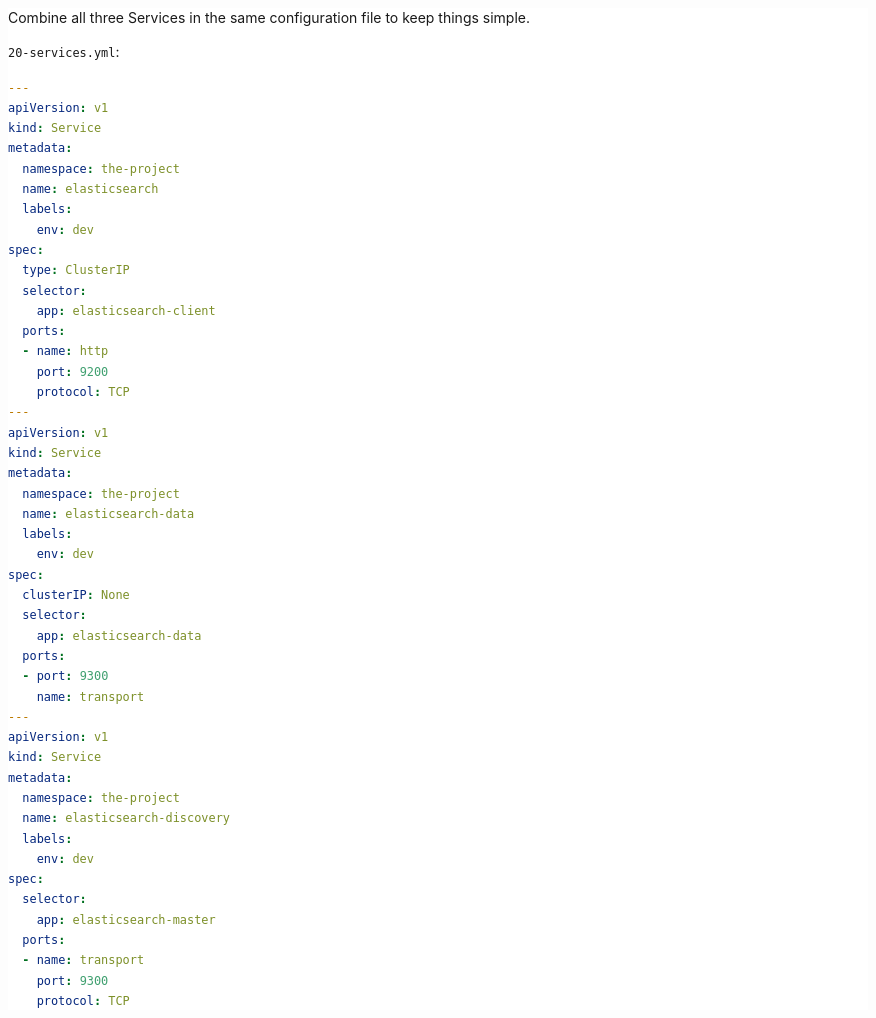 Combine all three Services in the same configuration file to keep things simple.

`20-services.yml`:
```yaml
---
apiVersion: v1
kind: Service
metadata:
  namespace: the-project 
  name: elasticsearch
  labels:
    env: dev
spec:
  type: ClusterIP
  selector:
    app: elasticsearch-client
  ports:
  - name: http
    port: 9200
    protocol: TCP
---
apiVersion: v1
kind: Service
metadata:
  namespace: the-project 
  name: elasticsearch-data
  labels:
    env: dev
spec:
  clusterIP: None
  selector:
    app: elasticsearch-data
  ports:
  - port: 9300
    name: transport
---
apiVersion: v1
kind: Service
metadata:
  namespace: the-project 
  name: elasticsearch-discovery
  labels:
    env: dev
spec:
  selector:
    app: elasticsearch-master
  ports:
  - name: transport
    port: 9300
    protocol: TCP
```
